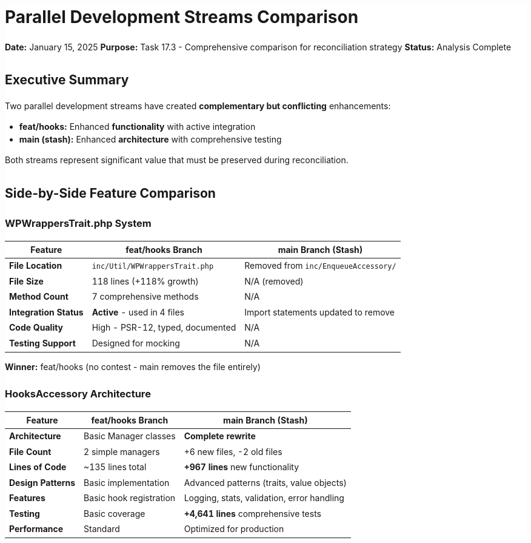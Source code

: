 # Parallel Development Streams Comparison

**Date:** January 15, 2025
**Purpose:** Task 17.3 - Comprehensive comparison for reconciliation strategy
**Status:** Analysis Complete

## Executive Summary

Two parallel development streams have created **complementary but conflicting** enhancements:

- **feat/hooks:** Enhanced **functionality** with active integration
- **main (stash):** Enhanced **architecture** with comprehensive testing

Both streams represent significant value that must be preserved during reconciliation.

## Side-by-Side Feature Comparison

### WPWrappersTrait.php System

| Feature                | feat/hooks Branch                | main Branch (Stash)                  |
| ---------------------- | -------------------------------- | ------------------------------------ |
| **File Location**      | `inc/Util/WPWrappersTrait.php`   | Removed from `inc/EnqueueAccessory/` |
| **File Size**          | 118 lines (+118% growth)         | N/A (removed)                        |
| **Method Count**       | 7 comprehensive methods          | N/A                                  |
| **Integration Status** | **Active** - used in 4 files     | Import statements updated to remove  |
| **Code Quality**       | High - PSR-12, typed, documented | N/A                                  |
| **Testing Support**    | Designed for mocking             | N/A                                  |

**Winner:** feat/hooks (no contest - main removes the file entirely)

### HooksAccessory Architecture

| Feature             | feat/hooks Branch       | main Branch (Stash)                        |
| ------------------- | ----------------------- | ------------------------------------------ |
| **Architecture**    | Basic Manager classes   | **Complete rewrite**                       |
| **File Count**      | 2 simple managers       | +6 new files, -2 old files                 |
| **Lines of Code**   | ~135 lines total        | **+967 lines** new functionality           |
| **Design Patterns** | Basic implementation    | Advanced patterns (traits, value objects)  |
| **Features**        | Basic hook registration | Logging, stats, validation, error handling |
| **Testing**         | Basic coverage          | **+4,641 lines** comprehensive tests       |
| **Performance**     | Standard                | Optimized for production                   |
